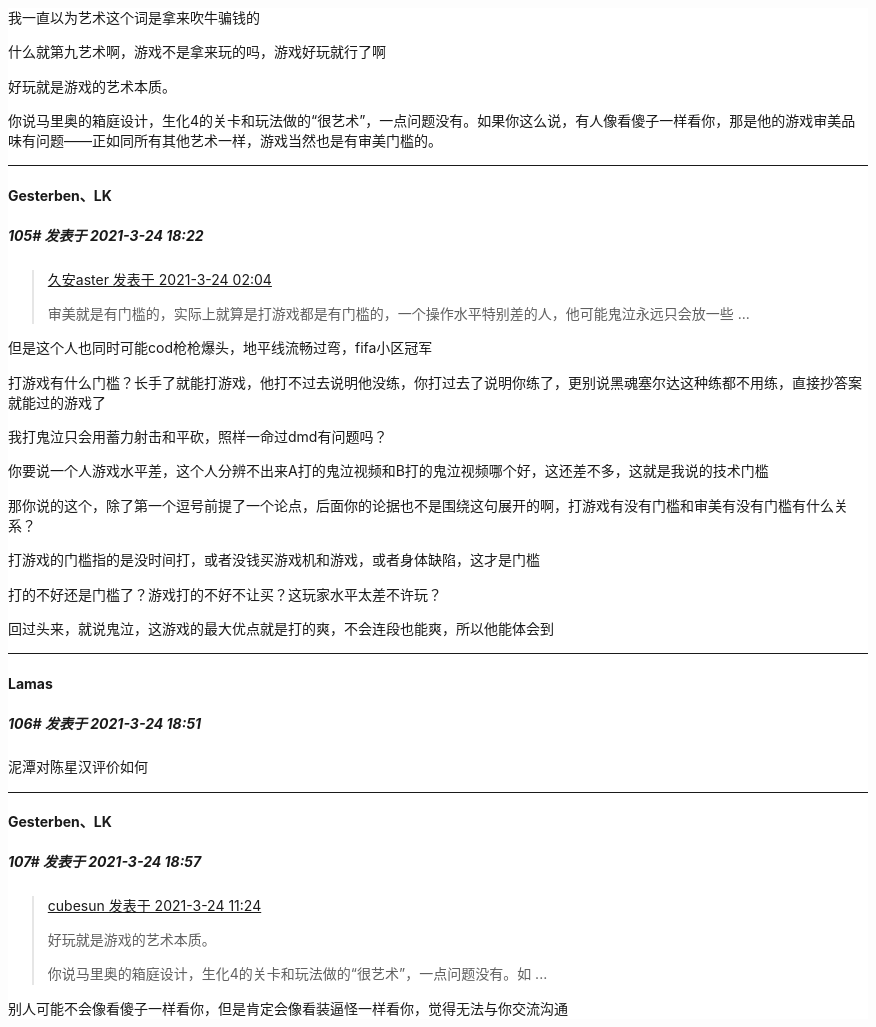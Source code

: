 我一直以为艺术这个词是拿来吹牛骗钱的

什么就第九艺术啊，游戏不是拿来玩的吗，游戏好玩就行了啊</blockquote>

好玩就是游戏的艺术本质。


你说马里奥的箱庭设计，生化4的关卡和玩法做的“很艺术”，一点问题没有。如果你这么说，有人像看傻子一样看你，那是他的游戏审美品味有问题——正如同所有其他艺术一样，游戏当然也是有审美门槛的。


*****

####  Gesterben、LK  
##### 105#       发表于 2021-3-24 18:22


<blockquote><a href="httphttps://bbs.saraba1st.com/2b/forum.php?mod=redirect&amp;goto=findpost&amp;pid=50715238&amp;ptid=1994267" target="_blank">久安aster 发表于 2021-3-24 02:04</a>

审美就是有门槛的，实际上就算是打游戏都是有门槛的，一个操作水平特别差的人，他可能鬼泣永远只会放一些 ...</blockquote>
但是这个人也同时可能cod枪枪爆头，地平线流畅过弯，fifa小区冠军

打游戏有什么门槛？长手了就能打游戏，他打不过去说明他没练，你打过去了说明你练了，更别说黑魂塞尔达这种练都不用练，直接抄答案就能过的游戏了

我打鬼泣只会用蓄力射击和平砍，照样一命过dmd有问题吗？


你要说一个人游戏水平差，这个人分辨不出来A打的鬼泣视频和B打的鬼泣视频哪个好，这还差不多，这就是我说的技术门槛

那你说的这个，除了第一个逗号前提了一个论点，后面你的论据也不是围绕这句展开的啊，打游戏有没有门槛和审美有没有门槛有什么关系？


打游戏的门槛指的是没时间打，或者没钱买游戏机和游戏，或者身体缺陷，这才是门槛

打的不好还是门槛了？游戏打的不好不让买？这玩家水平太差不许玩？


回过头来，就说鬼泣，这游戏的最大优点就是打的爽，不会连段也能爽，所以他能体会到


*****

####  Lamas  
##### 106#       发表于 2021-3-24 18:51


泥潭对陈星汉评价如何


*****

####  Gesterben、LK  
##### 107#       发表于 2021-3-24 18:57


<blockquote><a href="httphttps://bbs.saraba1st.com/2b/forum.php?mod=redirect&amp;goto=findpost&amp;pid=50717527&amp;ptid=1994267" target="_blank">cubesun 发表于 2021-3-24 11:24</a>

好玩就是游戏的艺术本质。


你说马里奥的箱庭设计，生化4的关卡和玩法做的“很艺术”，一点问题没有。如 ...</blockquote>
别人可能不会像看傻子一样看你，但是肯定会像看装逼怪一样看你，觉得无法与你交流沟通

